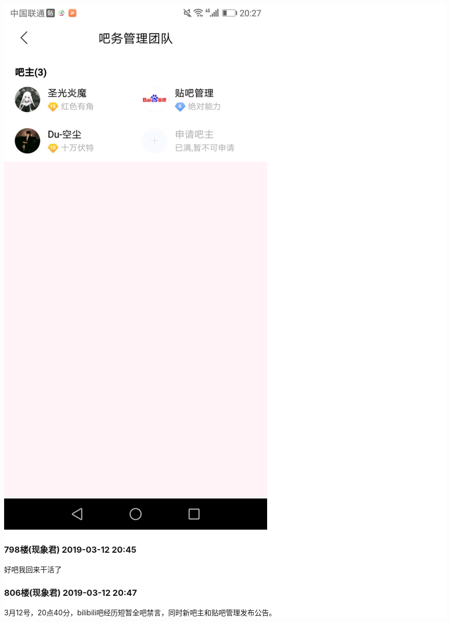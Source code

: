![](./image/6f6090119313b07ea762531c02d7912396dd8c5d.jpg)
### 798楼(现象君)		2019-03-12 20:45
好吧我回来干活了
### 806楼(现象君)		2019-03-12 20:47
3月12号，20点40分，bilibili吧经历短暂全吧禁言，同时新吧主和贴吧管理发布公告。